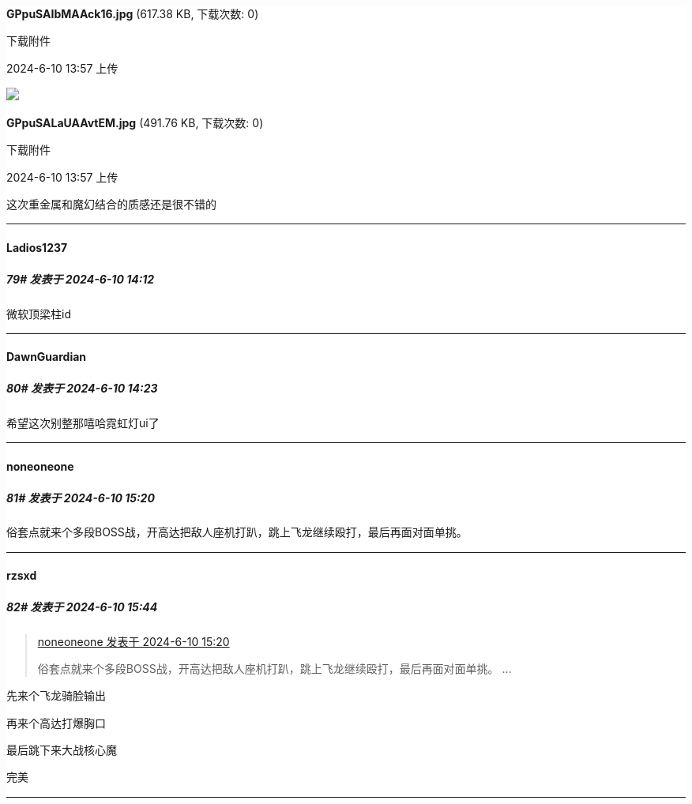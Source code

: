 <strong>GPpuSAIbMAAck16.jpg</strong> (617.38 KB, 下载次数: 0)

下载附件

2024-6-10 13:57 上传

<img src="https://img.saraba1st.com/forum/202406/10/135701ljlgyjg2q21jjojz.jpg" referrerpolicy="no-referrer">

<strong>GPpuSALaUAAvtEM.jpg</strong> (491.76 KB, 下载次数: 0)

下载附件

2024-6-10 13:57 上传

这次重金属和魔幻结合的质感还是很不错的


*****

####  Ladios1237  
##### 79#       发表于 2024-6-10 14:12

微软顶梁柱id


*****

####  DawnGuardian  
##### 80#       发表于 2024-6-10 14:23

希望这次别整那嘻哈霓虹灯ui了


*****

####  noneoneone  
##### 81#       发表于 2024-6-10 15:20

俗套点就来个多段BOSS战，开高达把敌人座机打趴，跳上飞龙继续殴打，最后再面对面单挑。


*****

####  rzsxd  
##### 82#       发表于 2024-6-10 15:44

<blockquote><a href="httphttps://bbs.saraba1st.com/2b/forum.php?mod=redirect&amp;goto=findpost&amp;pid=65182192&amp;ptid=2184766" target="_blank">noneoneone 发表于 2024-6-10 15:20</a>

俗套点就来个多段BOSS战，开高达把敌人座机打趴，跳上飞龙继续殴打，最后再面对面单挑。 ...</blockquote>
先来个飞龙骑脸输出 

再来个高达打爆胸口

最后跳下来大战核心魔

完美


*****
